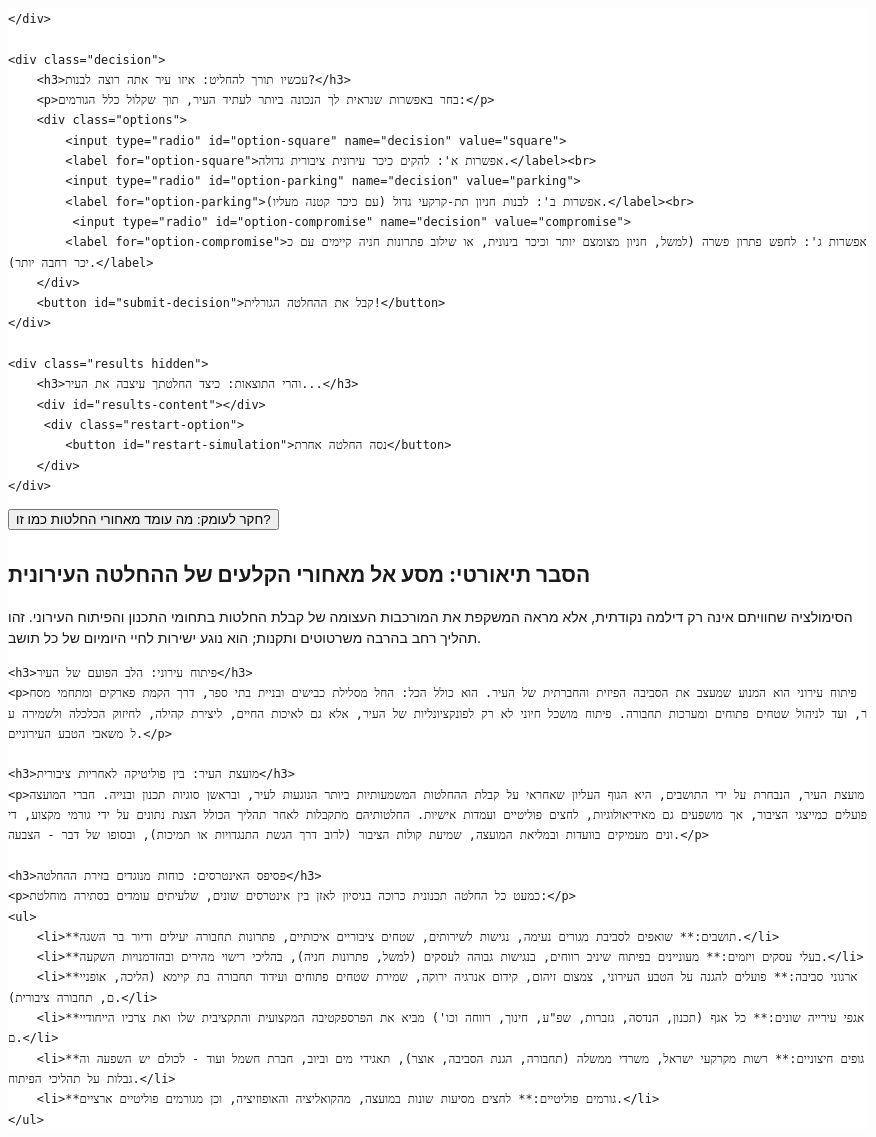     </div>

    <div class="decision">
        <h3>עכשיו תורך להחליט: איזו עיר אתה רוצה לבנות?</h3>
        <p>בחר באפשרות שנראית לך הנכונה ביותר לעתיד העיר, תוך שקלול כלל הגורמים:</p>
        <div class="options">
            <input type="radio" id="option-square" name="decision" value="square">
            <label for="option-square">אפשרות א': להקים כיכר עירונית ציבורית גדולה.</label><br>
            <input type="radio" id="option-parking" name="decision" value="parking">
            <label for="option-parking">אפשרות ב': לבנות חניון תת-קרקעי גדול (עם כיכר קטנה מעליו).</label><br>
             <input type="radio" id="option-compromise" name="decision" value="compromise">
            <label for="option-compromise">אפשרות ג': לחפש פתרון פשרה (למשל, חניון מצומצם יותר וכיכר בינונית, או שילוב פתרונות חניה קיימים עם כיכר רחבה יותר).</label>
        </div>
        <button id="submit-decision">קבל את ההחלטה הגורלית!</button>
    </div>

    <div class="results hidden">
        <h3>והרי התוצאות: כיצד החלטתך עיצבה את העיר...</h3>
        <div id="results-content"></div>
         <div class="restart-option">
            <button id="restart-simulation">נסה החלטה אחרת</button>
        </div>
    </div>
</div>

<button id="toggle-explanation">חקר לעומק: מה עומד מאחורי החלטות כמו זו?</button>

<div id="explanation" class="hidden">
    <h2>הסבר תיאורטי: מסע אל מאחורי הקלעים של ההחלטה העירונית</h2>
    <p>הסימולציה שחוויתם אינה רק דילמה נקודתית, אלא מראה המשקפת את המורכבות העצומה של קבלת החלטות בתחומי התכנון והפיתוח העירוני. זהו תהליך רחב בהרבה משרטוטים ותקנות; הוא נוגע ישירות לחיי היומיום של כל תושב.</p>

    <h3>פיתוח עירוני: הלב הפועם של העיר</h3>
    <p>פיתוח עירוני הוא המנוע שמעצב את הסביבה הפיזית והחברתית של העיר. הוא כולל הכל: החל מסלילת כבישים ובניית בתי ספר, דרך הקמת פארקים ומתחמי מסחר, ועד לניהול שטחים פתוחים ומערכות תחבורה. פיתוח מושכל חיוני לא רק לפונקציונליות של העיר, אלא גם לאיכות החיים, ליצירת קהילה, לחיזוק הכלכלה ולשמירה על משאבי הטבע העירוניים.</p>

    <h3>מועצת העיר: בין פוליטיקה לאחריות ציבורית</h3>
    <p>מועצת העיר, הנבחרת על ידי התושבים, היא הגוף העליון שאחראי על קבלת ההחלטות המשמעותיות ביותר הנוגעות לעיר, ובראשן סוגיות תכנון ובנייה. חברי המועצה פועלים כמייצגי הציבור, אך מושפעים גם מאידיאולוגיות, לחצים פוליטיים ועמדות אישיות. החלטותיהם מתקבלות לאחר תהליך הכולל הצגת נתונים על ידי גורמי מקצוע, דיונים מעמיקים בוועדות ובמליאת המועצה, שמיעת קולות הציבור (לרוב דרך הגשת התנגדויות או תמיכות), ובסופו של דבר - הצבעה.</p>

    <h3>פסיפס האינטרסים: כוחות מנוגדים בזירת ההחלטה</h3>
    <p>כמעט כל החלטה תכנונית כרוכה בניסיון לאזן בין אינטרסים שונים, שלעיתים עומדים בסתירה מוחלטת:</p>
    <ul>
        <li>**תושבים:** שואפים לסביבת מגורים נעימה, נגישות לשירותים, שטחים ציבוריים איכותיים, פתרונות תחבורה יעילים ודיור בר השגה.</li>
        <li>**בעלי עסקים ויזמים:** מעוניינים בפיתוח שיניב רווחים, בנגישות גבוהה לעסקים (למשל, פתרונות חניה), בהליכי רישוי מהירים ובהזדמנויות השקעה.</li>
        <li>**ארגוני סביבה:** פועלים להגנה על הטבע העירוני, צמצום זיהום, קידום אנרגיה ירוקה, שמירת שטחים פתוחים ועידוד תחבורה בת קיימא (הליכה, אופניים, תחבורה ציבורית).</li>
        <li>**אגפי עירייה שונים:** כל אגף (תכנון, הנדסה, גזברות, שפ"ע, חינוך, רווחה וכו') מביא את הפרספקטיבה המקצועית והתקציבית שלו ואת צרכיו הייחודיים.</li>
        <li>**גופים חיצוניים:** רשות מקרקעי ישראל, משרדי ממשלה (תחבורה, הגנת הסביבה, אוצר), תאגידי מים וביוב, חברת חשמל ועוד - לכולם יש השפעה והגבלות על תהליכי הפיתוח.</li>
        <li>**גורמים פוליטיים:** לחצים מסיעות שונות במועצה, מהקואליציה והאופוזיציה, וכן מגורמים פוליטיים ארציים.</li>
    </ul>

